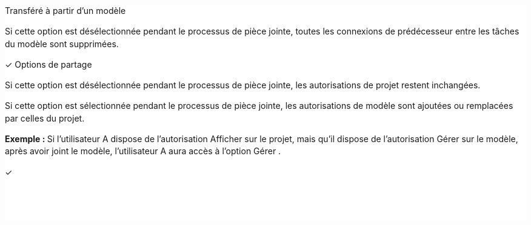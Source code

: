    <td> <p>Transféré à partir d’un modèle</p> <p>Si cette option est désélectionnée pendant le processus de pièce jointe, toutes les connexions de prédécesseur entre les tâches du modèle sont supprimées.</p> </td> 
   <td>✓</td> 
  </tr> 
  <tr> 
   <td>Options de partage</td> 
   <td> <p>Si cette option est désélectionnée pendant le processus de pièce jointe, les autorisations de projet restent inchangées.</p> <p>Si cette option est sélectionnée pendant le processus de pièce jointe, les autorisations de modèle sont ajoutées ou remplacées par celles du projet. </p> <p class="example" data-mc-autonum="<b>Example: </b>"><span class="autonumber"><span><b>Exemple : </b></span></span>Si l’utilisateur A dispose de l’autorisation Afficher sur le projet, mais qu’il dispose de l’autorisation Gérer sur le modèle, après avoir joint le modèle, l’utilisateur A aura accès à l’option Gérer .</p> </td> 
   <td>✓</td> 
  </tr> 
 </tbody> 
</table>

 




 
